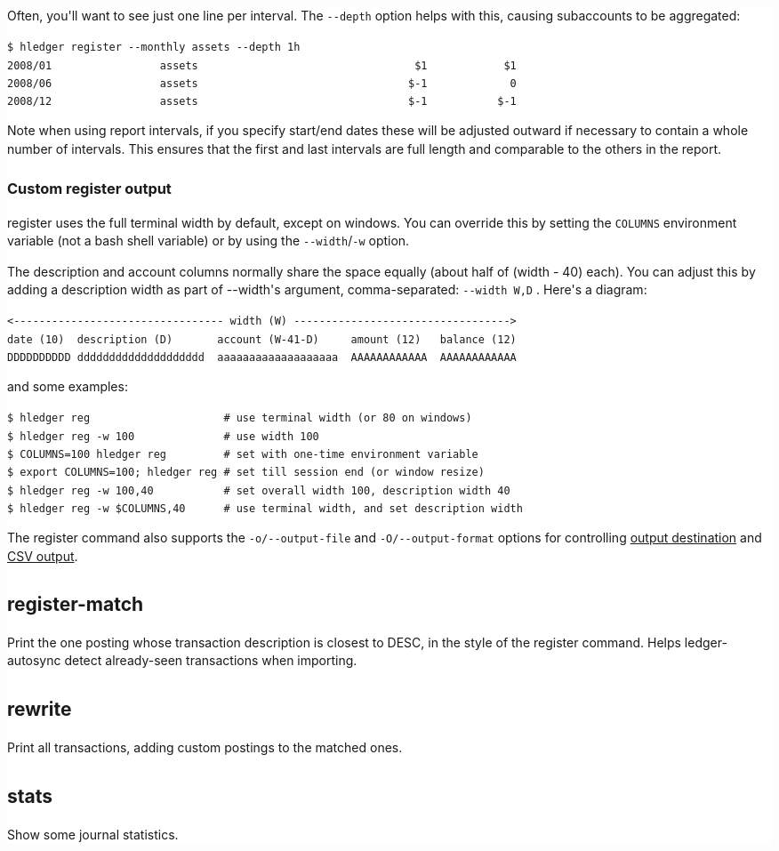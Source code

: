 Often, you'll want to see just one line per interval.
The `--depth` option helps with this, causing subaccounts to be aggregated:

```shell
$ hledger register --monthly assets --depth 1h
2008/01                 assets                                  $1            $1
2008/06                 assets                                 $-1             0
2008/12                 assets                                 $-1           $-1
```

Note when using report intervals, if you specify start/end dates these
will be adjusted outward if necessary to contain a whole number of
intervals. This ensures that the first and last intervals are full
length and comparable to the others in the report.

### Custom register output

register uses the full terminal width by default, except on windows.
You can override this by setting the `COLUMNS` environment variable (not a bash shell variable)
or by using the `--width`/`-w` option.

The description and account columns normally share the space equally
(about half of (width - 40) each). You can adjust this by adding a
description width as part of --width's argument, comma-separated:
`--width W,D` . Here's a diagram:
```
<--------------------------------- width (W) ---------------------------------->
date (10)  description (D)       account (W-41-D)     amount (12)   balance (12)
DDDDDDDDDD dddddddddddddddddddd  aaaaaaaaaaaaaaaaaaa  AAAAAAAAAAAA  AAAAAAAAAAAA
```
and some examples:
```shell
$ hledger reg                     # use terminal width (or 80 on windows)
$ hledger reg -w 100              # use width 100
$ COLUMNS=100 hledger reg         # set with one-time environment variable
$ export COLUMNS=100; hledger reg # set till session end (or window resize)
$ hledger reg -w 100,40           # set overall width 100, description width 40
$ hledger reg -w $COLUMNS,40      # use terminal width, and set description width
```

The register command also supports the
`-o/--output-file` and `-O/--output-format` options for controlling
[output destination](#output-destination) and [CSV output](#csv-output).

## register-match
Print the one posting whose transaction description is closest to DESC, 
in the style of the register command.
Helps ledger-autosync detect already-seen transactions when importing.

## rewrite
Print all transactions, adding custom postings to the matched ones.

## stats
Show some journal statistics.
